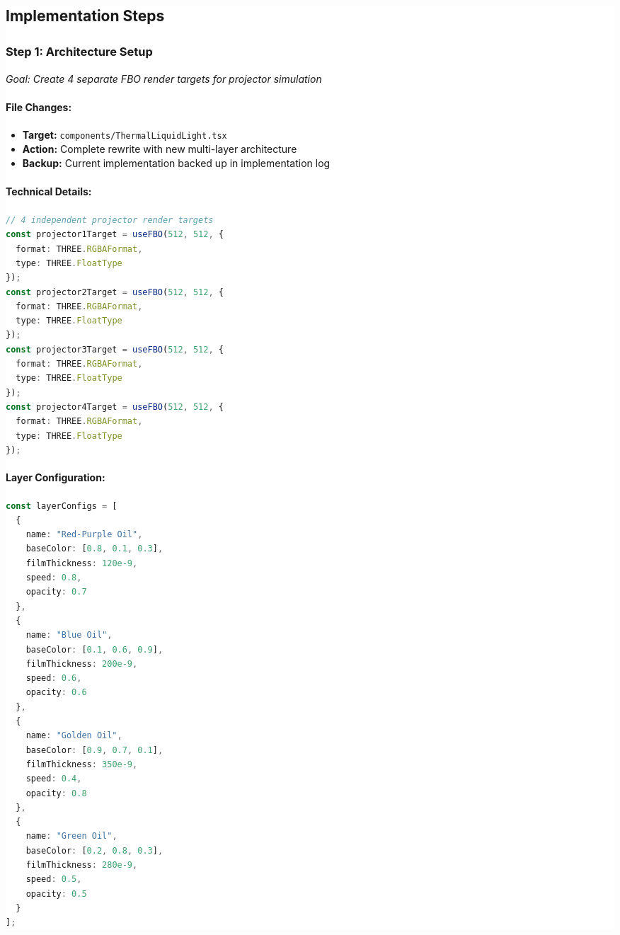 ## Implementation Steps

### **Step 1: Architecture Setup**
*Goal: Create 4 separate FBO render targets for projector simulation*

#### **File Changes:**
- **Target:** `components/ThermalLiquidLight.tsx`
- **Action:** Complete rewrite with new multi-layer architecture
- **Backup:** Current implementation backed up in implementation log

#### **Technical Details:**
```typescript
// 4 independent projector render targets
const projector1Target = useFBO(512, 512, {
  format: THREE.RGBAFormat,
  type: THREE.FloatType
});
const projector2Target = useFBO(512, 512, {
  format: THREE.RGBAFormat,
  type: THREE.FloatType
});
const projector3Target = useFBO(512, 512, {
  format: THREE.RGBAFormat,
  type: THREE.FloatType
});
const projector4Target = useFBO(512, 512, {
  format: THREE.RGBAFormat,
  type: THREE.FloatType
});
```

#### **Layer Configuration:**
```typescript
const layerConfigs = [
  {
    name: "Red-Purple Oil",
    baseColor: [0.8, 0.1, 0.3],
    filmThickness: 120e-9,
    speed: 0.8,
    opacity: 0.7
  },
  {
    name: "Blue Oil",
    baseColor: [0.1, 0.6, 0.9],
    filmThickness: 200e-9,
    speed: 0.6,
    opacity: 0.6
  },
  {
    name: "Golden Oil",
    baseColor: [0.9, 0.7, 0.1],
    filmThickness: 350e-9,
    speed: 0.4,
    opacity: 0.8
  },
  {
    name: "Green Oil",
    baseColor: [0.2, 0.8, 0.3],
    filmThickness: 280e-9,
    speed: 0.5,
    opacity: 0.5
  }
];
```